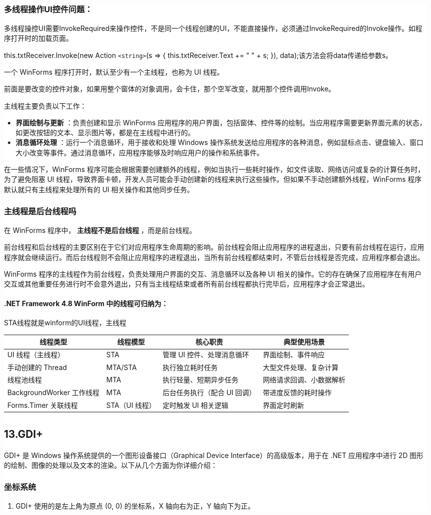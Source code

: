 ### 多线程操作UI控件问题：

多线程操控UI需要InvokeRequired来操作控件，不是同一个线程创建的UI，不能直接操作，必须通过InvokeRequired的Invoke操作。如程序打开时的加载页面。

this.txtReceiver.Invoke(new Action `<string>`(s => { this.txtReceiver.Text += "   " + s; }), data);该方法会将data传递给参数s。

一个 WinForms 程序打开时，默认至少有一个主线程，也称为 UI 线程。

前面是要改变的控件对象，如果用整个窗体的对象调用，会卡住，那个空军改变，就用那个控件调用Invoke。

主线程主要负责以下工作：

* **界面绘制与更新** ：负责创建和显示 WinForms 应用程序的用户界面，包括窗体、控件等的绘制。当应用程序需要更新界面元素的状态，如更改按钮的文本、显示图片等，都是在主线程中进行的。
* **消息循环处理** ：运行一个消息循环，用于接收和处理 Windows 操作系统发送给应用程序的各种消息，例如鼠标点击、键盘输入、窗口大小改变等事件。通过消息循环，应用程序能够及时响应用户的操作和系统事件。

在一些情况下，WinForms 程序可能会根据需要创建额外的线程，例如当执行一些耗时操作，如文件读取、网络访问或复杂的计算任务时，为了避免阻塞 UI 线程，导致界面卡顿，开发人员可能会手动创建新的线程来执行这些操作。但如果不手动创建额外线程，WinForms 程序默认就只有主线程来处理所有的 UI 相关操作和其他同步任务。

### 主线程是后台线程吗

在 WinForms 程序中， **主线程不是后台线程** ，而是前台线程。

前台线程和后台线程的主要区别在于它们对应用程序生命周期的影响。前台线程会阻止应用程序的进程退出，只要有前台线程在运行，应用程序就会继续运行。而后台线程则不会阻止应用程序的进程退出，当所有前台线程都结束时，不管后台线程是否完成，应用程序都会退出。

WinForms 程序的主线程作为前台线程，负责处理用户界面的交互、消息循环以及各种 UI 相关的操作。它的存在确保了应用程序在有用户交互或其他重要任务进行时不会意外退出，只有当主线程结束或者所有前台线程都执行完毕后，应用程序才会正常退出。

#### .NET Framework 4.8 WinForm 中的线程可归纳为：

STA线程就是winform的UI线程，主线程

| 线程类型                  | 线程模型       | 核心职责             | 典型使用场景       |
| --------------------- | ---------- | ---------------- | ------------ |
| UI 线程（主线程）            | STA        | 管理 UI 控件、处理消息循环  | 界面绘制、事件响应    |
| 手动创建的 Thread          | MTA/STA    | 执行独立耗时任务         | 大型文件处理、复杂计算  |
| 线程池线程                 | MTA        | 执行轻量、短期异步任务      | 网络请求回调、小数据解析 |
| BackgroundWorker 工作线程 | MTA        | 后台任务执行（配合 UI 回调） | 带进度反馈的耗时操作   |
| Forms.Timer 关联线程      | STA（UI 线程） | 定时触发 UI 相关逻辑     | 界面定时刷新       |



## 13.GDI+

GDI+ 是 Windows 操作系统提供的一个图形设备接口（Graphical Device Interface）的高级版本，用于在 .NET 应用程序中进行 2D 图形的绘制、图像的处理以及文本的渲染。以下从几个方面为你详细介绍：

### 坐标系统

1. GDI+ 使用的是左上角为原点 (0, 0) 的坐标系，X 轴向右为正，Y 轴向下为正。
